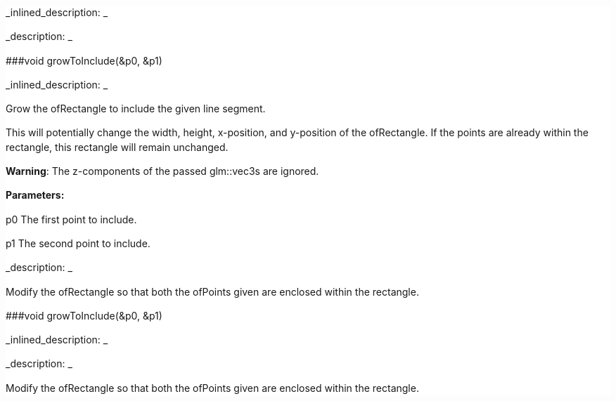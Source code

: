 

_inlined_description: _







_description: _









###void growToInclude(&p0, &p1)



_inlined_description: _

Grow the ofRectangle to include the given line segment.

This will potentially change the width, height, x-position, and
y-position of the ofRectangle.  If the points are already within the
rectangle, this rectangle will remain unchanged.


**Warning**: The z-components of the passed glm::vec3s are ignored.


**Parameters:**

p0 The first point to include.

p1 The second point to include.





_description: _

Modify the ofRectangle so that both the ofPoints given are enclosed within the rectangle.







###void growToInclude(&p0, &p1)



_inlined_description: _







_description: _

Modify the ofRectangle so that both the ofPoints given are enclosed within the rectangle.






